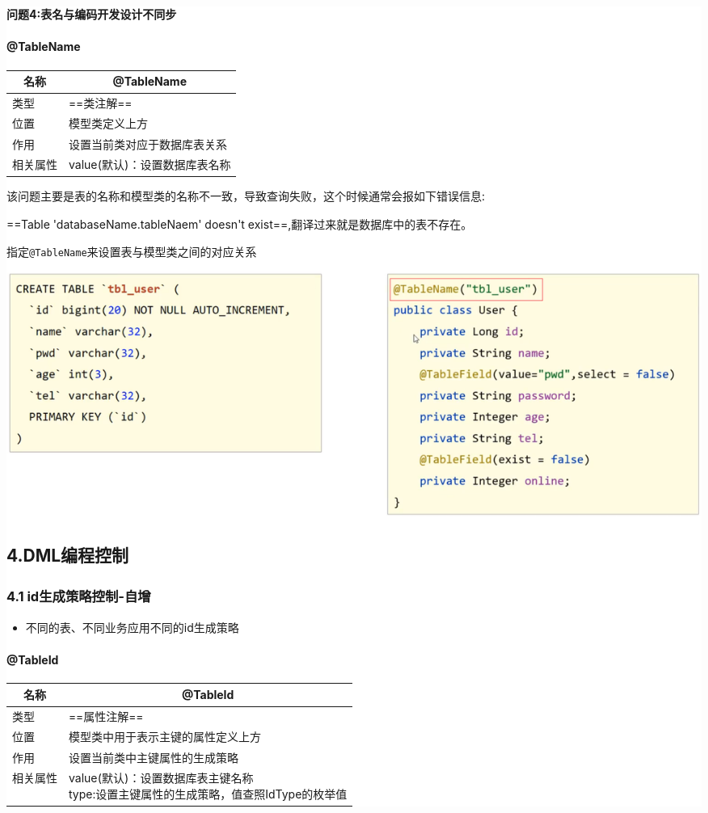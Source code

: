 #### 问题4:表名与编码开发设计不同步

#### @TableName

| 名称     | @TableName                    |
| -------- | ----------------------------- |
| 类型     | ==类注解==                    |
| 位置     | 模型类定义上方                |
| 作用     | 设置当前类对应于数据库表关系  |
| 相关属性 | value(默认)：设置数据库表名称 |

该问题主要是表的名称和模型类的名称不一致，导致查询失败，这个时候通常会报如下错误信息:

==Table 'databaseName.tableNaem' doesn't exist==,翻译过来就是数据库中的表不存在。

指定`@TableName`来设置表与模型类之间的对应关系

![image-20240116220929370](./assets/image-20240116220929370.png)

## 4.DML编程控制

### 4.1 id生成策略控制-自增

- 不同的表、不同业务应用不同的id生成策略

#### @TableId

| 名称     | @TableId                                                     |
| -------- | ------------------------------------------------------------ |
| 类型     | ==属性注解==                                                 |
| 位置     | 模型类中用于表示主键的属性定义上方                           |
| 作用     | 设置当前类中主键属性的生成策略                               |
| 相关属性 | value(默认)：设置数据库表主键名称<br/>type:设置主键属性的生成策略，值查照IdType的枚举值 |
